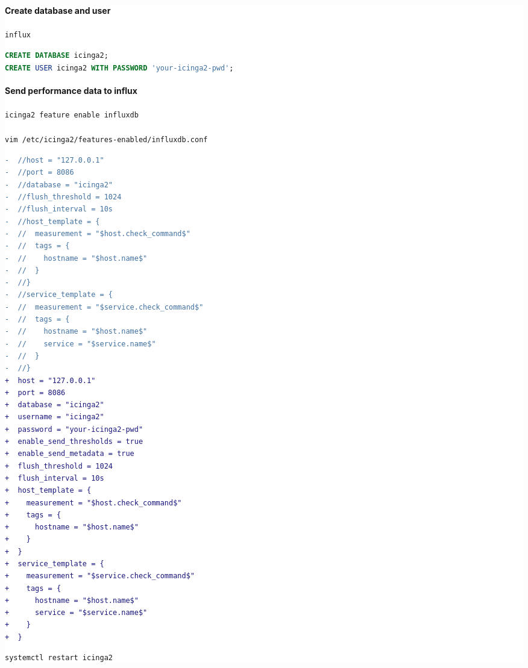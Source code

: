 #### Create database and user

```bash
influx
```
```sql
CREATE DATABASE icinga2;
CREATE USER icinga2 WITH PASSWORD 'your-icinga2-pwd';
```

#### Send performance data to influx

```bash
icinga2 feature enable influxdb

vim /etc/icinga2/features-enabled/influxdb.conf
```
```diff
-  //host = "127.0.0.1"
-  //port = 8086
-  //database = "icinga2"
-  //flush_threshold = 1024
-  //flush_interval = 10s
-  //host_template = {
-  //  measurement = "$host.check_command$"
-  //  tags = {
-  //    hostname = "$host.name$"
-  //  }
-  //}
-  //service_template = {
-  //  measurement = "$service.check_command$"
-  //  tags = {
-  //    hostname = "$host.name$"
-  //    service = "$service.name$"
-  //  }
-  //}
+  host = "127.0.0.1"
+  port = 8086
+  database = "icinga2"
+  username = "icinga2"
+  password = "your-icinga2-pwd"
+  enable_send_thresholds = true
+  enable_send_metadata = true
+  flush_threshold = 1024
+  flush_interval = 10s
+  host_template = {
+    measurement = "$host.check_command$"
+    tags = {
+      hostname = "$host.name$"
+    }
+  }
+  service_template = {
+    measurement = "$service.check_command$"
+    tags = {
+      hostname = "$host.name$"
+      service = "$service.name$"
+    }
+  }
```
```bash
systemctl restart icinga2
```
